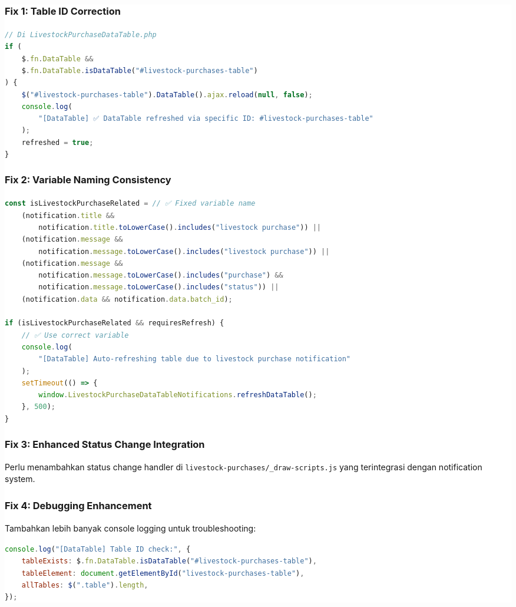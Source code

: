 ### **Fix 1: Table ID Correction**

```javascript
// Di LivestockPurchaseDataTable.php
if (
    $.fn.DataTable &&
    $.fn.DataTable.isDataTable("#livestock-purchases-table")
) {
    $("#livestock-purchases-table").DataTable().ajax.reload(null, false);
    console.log(
        "[DataTable] ✅ DataTable refreshed via specific ID: #livestock-purchases-table"
    );
    refreshed = true;
}
```

### **Fix 2: Variable Naming Consistency**

```javascript
const isLivestockPurchaseRelated = // ✅ Fixed variable name
    (notification.title &&
        notification.title.toLowerCase().includes("livestock purchase")) ||
    (notification.message &&
        notification.message.toLowerCase().includes("livestock purchase")) ||
    (notification.message &&
        notification.message.toLowerCase().includes("purchase") &&
        notification.message.toLowerCase().includes("status")) ||
    (notification.data && notification.data.batch_id);

if (isLivestockPurchaseRelated && requiresRefresh) {
    // ✅ Use correct variable
    console.log(
        "[DataTable] Auto-refreshing table due to livestock purchase notification"
    );
    setTimeout(() => {
        window.LivestockPurchaseDataTableNotifications.refreshDataTable();
    }, 500);
}
```

### **Fix 3: Enhanced Status Change Integration**

Perlu menambahkan status change handler di `livestock-purchases/_draw-scripts.js` yang terintegrasi dengan notification system.

### **Fix 4: Debugging Enhancement**

Tambahkan lebih banyak console logging untuk troubleshooting:

```javascript
console.log("[DataTable] Table ID check:", {
    tableExists: $.fn.DataTable.isDataTable("#livestock-purchases-table"),
    tableElement: document.getElementById("livestock-purchases-table"),
    allTables: $(".table").length,
});
```
